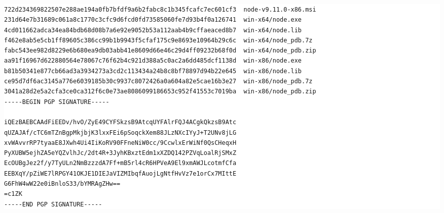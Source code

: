 ```
722d234369822507e288ae194a0fb7bfdf9a6b2fabc8c1b345fcafc7ec601cf3  node-v9.11.0-x86.msi
231d64e7b31689c061a8c1770c3cfc9d6fcd0fd73585060fe7d93b4f0a126741  win-x64/node.exe
4cd011662adca34ea84bdb68d08b7a6e92e9052b53a112aab4b9cffaeaced8b7  win-x64/node.lib
f462e8ab5e5cb1ff89605c386cc99b1b9943f5cfaf175c9e8693e10964b29c6c  win-x64/node_pdb.7z
fabc543ee982d8229e6b680ea9db03abb41e8609d66e46c29d4ff09232b68f0d  win-x64/node_pdb.zip
aa91f16967d622880564e78067c76f62b4c921d388a5c0ac2a6dd485dcf1138d  win-x86/node.exe
b81b50341e877cb66ad3a3934273a3cd2c113434a24b8c8bf78897d94b22e645  win-x86/node.lib
ce95d7df6ac3145a776e6039185b30c9937c8072426a0a604a82e5cae16b3e27  win-x86/node_pdb.7z
3041a28d2e5a2cfa3ce0ca312f6c0e73ae8086099186653c952f41553c7019ba  win-x86/node_pdb.zip
-----BEGIN PGP SIGNATURE-----

iQEzBAEBCAAdFiEEDv/hvO/ZyE49CYFSkzsB9AtcqUYFAlrFQJ4ACgkQkzsB9Atc
qUZAJAf/cTC6mTZnBgpMkjbjK3lxxFEi6pSoqckXem88JLzNXcIYyJ+T2UNv8jLG
xvWAvvrRP7tyaaE8JXwh4Ui4IiKoRV90FFneNiW0cc/9CcwlxErWiNf0QsCHeqxH
PyXUBW5ejhZA5eYQZvlhJc/2dt4R+3JyhKBxztEdm1xXZDQ142PZVqLoalRjSMxZ
EcOUBgJez2f/y7TyULn2NmBzzzdA7Ff+mB5rl4cR6HPVeA9El9xmAWJLcotmfCfa
EEBXqY/pZiWE7lRPGY41OKJE1DIEJaVIZMIbqfAuojLgNtfHvVz7e1orCx7MIttE
G6FhW4wW22e0iBnloS33/bYMRAgZHw==
=c1ZK
-----END PGP SIGNATURE-----

```
